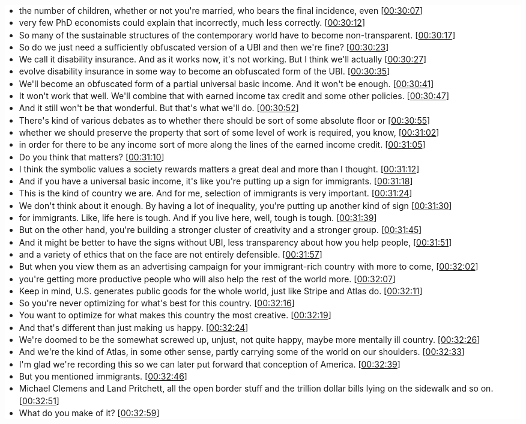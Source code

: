 *  the number of children, whether or not you're married, who bears the final incidence, even [[00:30:07](https://www.youtube.com/watch?v=Mk2VnlSz1Kc&t=1807.24s)]
*  very few PhD economists could explain that incorrectly, much less correctly. [[00:30:12](https://www.youtube.com/watch?v=Mk2VnlSz1Kc&t=1812.76s)]
*  So many of the sustainable structures of the contemporary world have to become non-transparent. [[00:30:17](https://www.youtube.com/watch?v=Mk2VnlSz1Kc&t=1817.8s)]
*  So do we just need a sufficiently obfuscated version of a UBI and then we're fine? [[00:30:23](https://www.youtube.com/watch?v=Mk2VnlSz1Kc&t=1823.8s)]
*  We call it disability insurance. And as it works now, it's not working. But I think we'll actually [[00:30:27](https://www.youtube.com/watch?v=Mk2VnlSz1Kc&t=1827.8s)]
*  evolve disability insurance in some way to become an obfuscated form of the UBI. [[00:30:35](https://www.youtube.com/watch?v=Mk2VnlSz1Kc&t=1835.8s)]
*  We'll become an obfuscated form of a partial universal basic income. And it won't be enough. [[00:30:41](https://www.youtube.com/watch?v=Mk2VnlSz1Kc&t=1841.8s)]
*  It won't work that well. We'll combine that with earned income tax credit and some other policies. [[00:30:47](https://www.youtube.com/watch?v=Mk2VnlSz1Kc&t=1847.32s)]
*  And it still won't be that wonderful. But that's what we'll do. [[00:30:52](https://www.youtube.com/watch?v=Mk2VnlSz1Kc&t=1852.68s)]
*  There's kind of various debates as to whether there should be sort of some absolute floor or [[00:30:55](https://www.youtube.com/watch?v=Mk2VnlSz1Kc&t=1855.8799999999999s)]
*  whether we should preserve the property that sort of some level of work is required, you know, [[00:31:02](https://www.youtube.com/watch?v=Mk2VnlSz1Kc&t=1862.12s)]
*  in order for there to be any income sort of more along the lines of the earned income credit. [[00:31:05](https://www.youtube.com/watch?v=Mk2VnlSz1Kc&t=1865.6399999999999s)]
*  Do you think that matters? [[00:31:10](https://www.youtube.com/watch?v=Mk2VnlSz1Kc&t=1870.92s)]
*  I think the symbolic values a society rewards matters a great deal and more than I thought. [[00:31:12](https://www.youtube.com/watch?v=Mk2VnlSz1Kc&t=1872.92s)]
*  And if you have a universal basic income, it's like you're putting up a sign for immigrants. [[00:31:18](https://www.youtube.com/watch?v=Mk2VnlSz1Kc&t=1878.92s)]
*  This is the kind of country we are. And for me, selection of immigrants is very important. [[00:31:24](https://www.youtube.com/watch?v=Mk2VnlSz1Kc&t=1884.92s)]
*  We don't think about it enough. By having a lot of inequality, you're putting up another kind of sign [[00:31:30](https://www.youtube.com/watch?v=Mk2VnlSz1Kc&t=1890.92s)]
*  for immigrants. Like, life here is tough. And if you live here, well, tough is tough. [[00:31:39](https://www.youtube.com/watch?v=Mk2VnlSz1Kc&t=1899.92s)]
*  But on the other hand, you're building a stronger cluster of creativity and a stronger group. [[00:31:45](https://www.youtube.com/watch?v=Mk2VnlSz1Kc&t=1905.92s)]
*  And it might be better to have the signs without UBI, less transparency about how you help people, [[00:31:51](https://www.youtube.com/watch?v=Mk2VnlSz1Kc&t=1911.92s)]
*  and a variety of ethics that on the face are not entirely defensible. [[00:31:57](https://www.youtube.com/watch?v=Mk2VnlSz1Kc&t=1917.92s)]
*  But when you view them as an advertising campaign for your immigrant-rich country with more to come, [[00:32:02](https://www.youtube.com/watch?v=Mk2VnlSz1Kc&t=1922.92s)]
*  you're getting more productive people who will also help the rest of the world more. [[00:32:07](https://www.youtube.com/watch?v=Mk2VnlSz1Kc&t=1927.92s)]
*  Keep in mind, U.S. generates public goods for the whole world, just like Stripe and Atlas do. [[00:32:11](https://www.youtube.com/watch?v=Mk2VnlSz1Kc&t=1931.92s)]
*  So you're never optimizing for what's best for this country. [[00:32:16](https://www.youtube.com/watch?v=Mk2VnlSz1Kc&t=1936.92s)]
*  You want to optimize for what makes this country the most creative. [[00:32:19](https://www.youtube.com/watch?v=Mk2VnlSz1Kc&t=1939.92s)]
*  And that's different than just making us happy. [[00:32:24](https://www.youtube.com/watch?v=Mk2VnlSz1Kc&t=1944.92s)]
*  We're doomed to be the somewhat screwed up, unjust, not quite happy, maybe more mentally ill country. [[00:32:26](https://www.youtube.com/watch?v=Mk2VnlSz1Kc&t=1946.92s)]
*  And we're the kind of Atlas, in some other sense, partly carrying some of the world on our shoulders. [[00:32:33](https://www.youtube.com/watch?v=Mk2VnlSz1Kc&t=1953.92s)]
*  I'm glad we're recording this so we can later put forward that conception of America. [[00:32:39](https://www.youtube.com/watch?v=Mk2VnlSz1Kc&t=1959.92s)]
*  But you mentioned immigrants. [[00:32:46](https://www.youtube.com/watch?v=Mk2VnlSz1Kc&t=1966.92s)]
*  Michael Clemens and Land Pritchett, all the open border stuff and the trillion dollar bills lying on the sidewalk and so on. [[00:32:51](https://www.youtube.com/watch?v=Mk2VnlSz1Kc&t=1971.92s)]
*  What do you make of it? [[00:32:59](https://www.youtube.com/watch?v=Mk2VnlSz1Kc&t=1979.92s)]